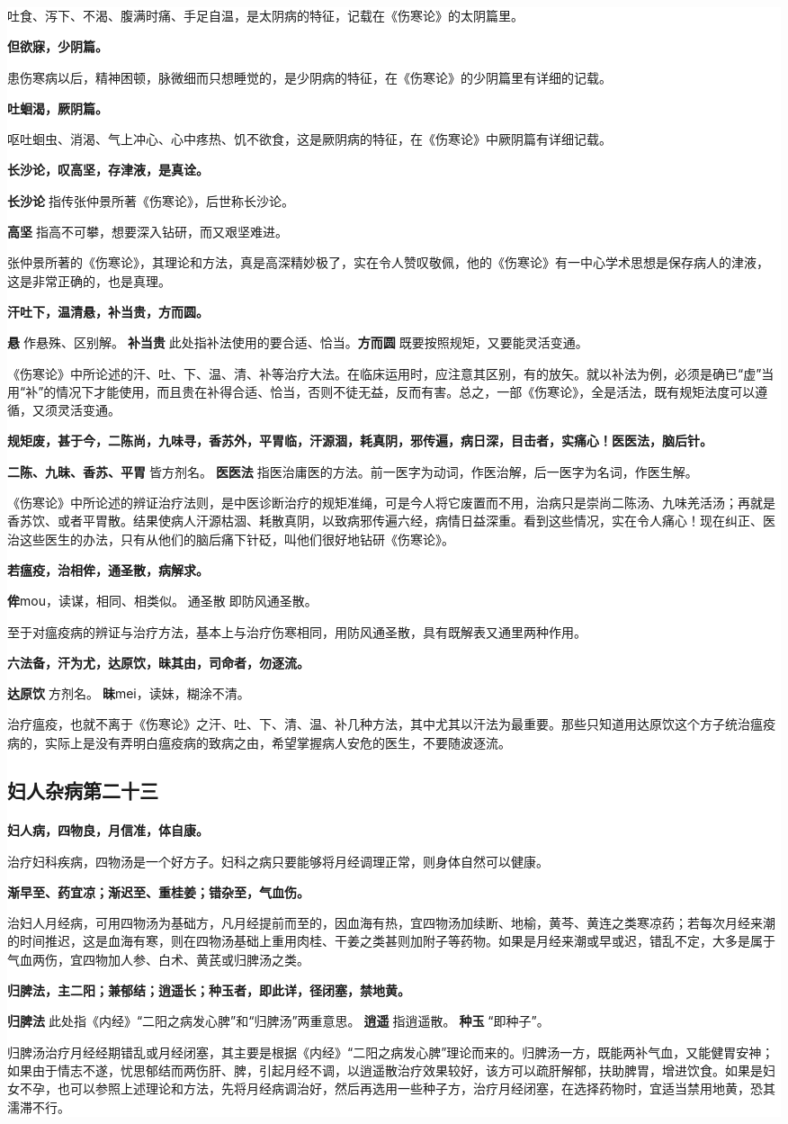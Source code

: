 吐食、泻下、不渴、腹满时痛、手足自温，是太阴病的特征，记载在《伤寒论》的太阴篇里。

**但欲寐，少阴篇。**

患伤寒病以后，精神困顿，脉微细而只想睡觉的，是少阴病的特征，在《伤寒论》的少阴篇里有详细的记载。

**吐蛔渴，厥阴篇。**

呕吐蛔虫、消渴、气上冲心、心中疼热、饥不欲食，这是厥阴病的特征，在《伤寒论》中厥阴篇有详细记载。

**长沙论，叹高坚，存津液，是真诠。**

**长沙论** 指传张仲景所著《伤寒论》，后世称长沙论。

**高坚** 指高不可攀，想要深入钻研，而又艰坚难进。

张仲景所著的《伤寒论》，其理论和方法，真是高深精妙极了，实在令人赞叹敬佩，他的《伤寒论》有一中心学术思想是保存病人的津液，这是非常正确的，也是真理。

**汗吐下，温清悬，补当贵，方而圆。**

**悬** 作悬殊、区别解。 **补当贵** 此处指补法使用的要合适、恰当。**方而圆** 既要按照规矩，又要能灵活变通。

《伤寒论》中所论述的汗、吐、下、温、清、补等治疗大法。在临床运用时，应注意其区别，有的放矢。就以补法为例，必须是确已“虚”当用“补”的情况下才能使用，而且贵在补得合适、恰当，否则不徒无益，反而有害。总之，一部《伤寒论》，全是活法，既有规矩法度可以遵循，又须灵活变通。

**规矩废，甚于今，二陈尚，九味寻，香苏外，平胃临，汗源涸，耗真阴，邪传遍，病日深，目击者，实痛心！医医法，脑后针。**

**二陈、九昧、香苏、平胃** 皆方剂名。 **医医法** 指医治庸医的方法。前一医字为动词，作医治解，后一医字为名词，作医生解。

《伤寒论》中所论述的辨证治疗法则，是中医诊断治疗的规矩准绳，可是今人将它废置而不用，治病只是崇尚二陈汤、九味羌活汤；再就是香苏饮、或者平胃散。结果使病人汗源枯涸、耗散真阴，以致病邪传遍六经，病情日益深重。看到这些情况，实在令人痛心！现在纠正、医治这些医生的办法，只有从他们的脑后痛下针砭，叫他们很好地钻研《伤寒论》。

**若瘟疫，治相侔，通圣散，病解求。**

**侔**mou，读谋，相同、相类似。 通圣散 即防风通圣散。

至于对瘟疫病的辨证与治疗方法，基本上与治疗伤寒相同，用防风通圣散，具有既解表又通里两种作用。

**六法备，汗为尤，达原饮，昧其由，司命者，勿逐流。**

**达原饮** 方剂名。 **昧**mei，读妹，糊涂不清。

治疗瘟疫，也就不离于《伤寒论》之汗、吐、下、清、温、补几种方法，其中尤其以汗法为最重要。那些只知道用达原饮这个方子统治瘟疫病的，实际上是没有弄明白瘟疫病的致病之由，希望掌握病人安危的医生，不要随波逐流。

## **妇人杂病第二十三**

**妇人病，四物良，月信准，体自康。**

治疗妇科疾病，四物汤是一个好方子。妇科之病只要能够将月经调理正常，则身体自然可以健康。

**渐早至、药宜凉；渐迟至、重桂姜；错杂至，气血伤。**

治妇人月经病，可用四物汤为基础方，凡月经提前而至的，因血海有热，宜四物汤加续断、地榆，黄芩、黄连之类寒凉药；若每次月经来潮的时间推迟，这是血海有寒，则在四物汤基础上重用肉桂、干姜之类甚则加附子等药物。如果是月经来潮或早或迟，错乱不定，大多是属于气血两伤，宜四物加人参、白术、黄芪或归脾汤之类。

**归脾法，主二阳；兼郁结；逍遥长；种玉者，即此详，径闭塞，禁地黄。**

**归脾法** 此处指《内经》“二阳之病发心脾”和“归脾汤”两重意思。 **逍遥** 指逍遥散。 **种玉** “即种子”。

归脾汤治疗月经经期错乱或月经闭塞，其主要是根据《内经》“二阳之病发心脾”理论而来的。归脾汤一方，既能两补气血，又能健胃安神；如果由于情志不遂，忧思郁结而两伤肝、脾，引起月经不调，以逍遥散治疗效果较好，该方可以疏肝解郁，扶助脾胃，增进饮食。如果是妇女不孕，也可以参照上述理论和方法，先将月经病调治好，然后再选用一些种子方，治疗月经闭塞，在选择药物时，宜适当禁用地黄，恐其濡滞不行。
